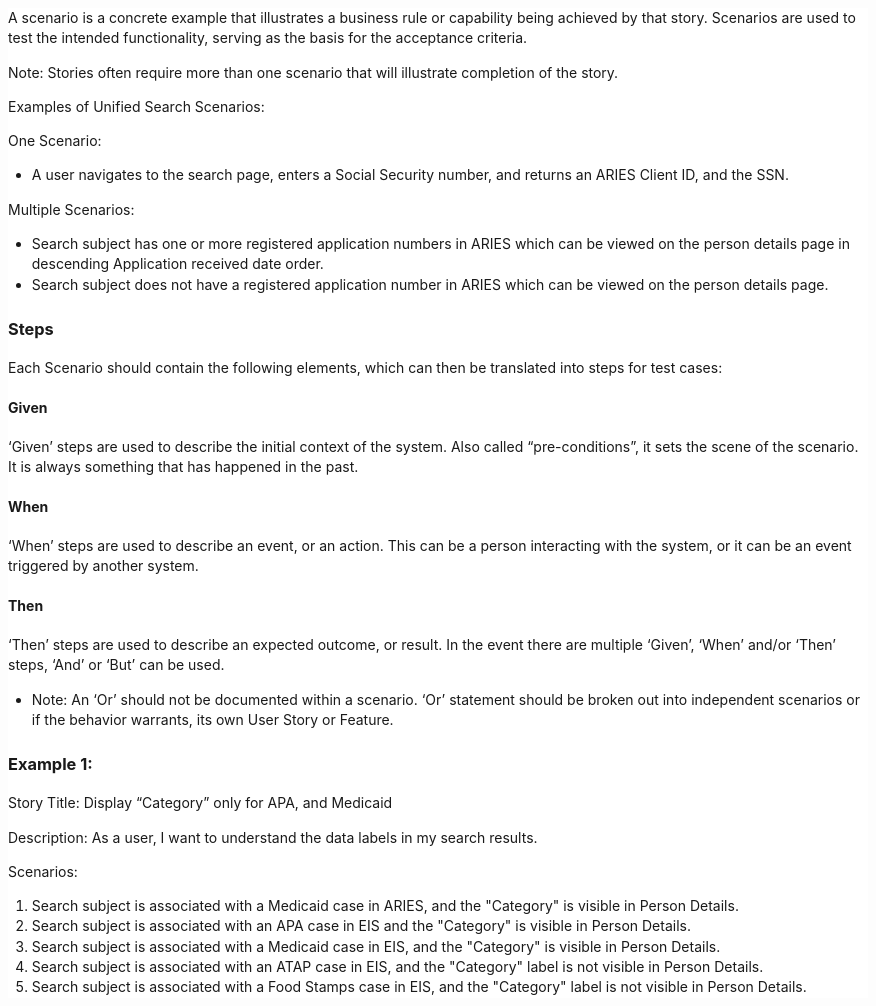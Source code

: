 A scenario is a concrete example that illustrates a business rule or capability being achieved by that story.  Scenarios are used to test the intended functionality, serving as the basis for the acceptance criteria. 

Note: Stories often require more than one scenario that will illustrate completion of the story. 

Examples of Unified Search Scenarios:

One Scenario:
* A user navigates to the search page, enters a Social Security number, and returns an ARIES Client ID, and the SSN.

Multiple Scenarios:
* Search subject has one or more registered application numbers in ARIES which can be viewed on the person details page in descending Application received date order.
* Search subject does not have a registered application number in ARIES which can be viewed on the person details page.

### Steps

Each Scenario should contain the following elements, which can then be translated into steps for test cases:
#### Given

‘Given’ steps are used to describe the initial context of the system.  Also called “pre-conditions”, it sets the scene of the scenario. It is always something that has happened in the past.

#### When
‘When’ steps are used to describe an event, or an action. This can be a person interacting with the system, or it can be an event triggered by another system.

#### Then 

‘Then’ steps are used to describe an expected outcome, or result.
In the event there are multiple ‘Given’, ‘When’ and/or ‘Then’ steps, ‘And’ or ‘But’ can be used.

* Note: An ‘Or’ should not be documented within a scenario. ‘Or’ statement should be broken out into independent scenarios or if the behavior warrants, its own User Story or Feature. 

### Example 1:
Story Title:   Display “Category” only for APA, and Medicaid

Description: As a user, I want to understand the data labels in my search results.

Scenarios: 
1. Search subject is associated with a Medicaid case in ARIES, and the "Category" is visible in Person Details.
2. Search subject is associated with an APA case in EIS and the "Category" is visible in Person Details.
3. Search subject is associated with a Medicaid case in EIS, and the "Category" is visible in Person Details.
4. Search subject is associated with an ATAP case in EIS, and the "Category" label is not visible in Person Details.
5. Search subject is associated with a Food Stamps case in EIS, and the "Category" label is not visible in Person Details.
